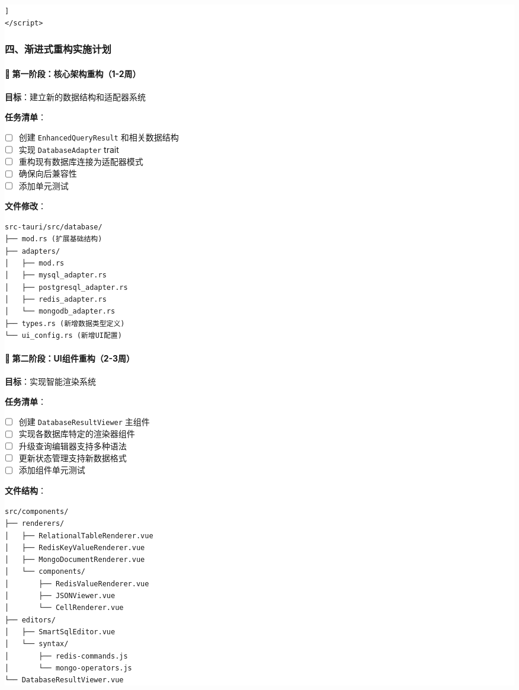 ```vue
]
</script>
```

### 四、渐进式重构实施计划

#### 🚀 第一阶段：核心架构重构（1-2周）

**目标**：建立新的数据结构和适配器系统

**任务清单**：
- [ ] 创建 `EnhancedQueryResult` 和相关数据结构
- [ ] 实现 `DatabaseAdapter` trait
- [ ] 重构现有数据库连接为适配器模式
- [ ] 确保向后兼容性
- [ ] 添加单元测试

**文件修改**：
```
src-tauri/src/database/
├── mod.rs (扩展基础结构)
├── adapters/
│   ├── mod.rs
│   ├── mysql_adapter.rs
│   ├── postgresql_adapter.rs
│   ├── redis_adapter.rs
│   └── mongodb_adapter.rs
├── types.rs (新增数据类型定义)
└── ui_config.rs (新增UI配置)
```

#### 🎨 第二阶段：UI组件重构（2-3周）

**目标**：实现智能渲染系统

**任务清单**：
- [ ] 创建 `DatabaseResultViewer` 主组件
- [ ] 实现各数据库特定的渲染器组件
- [ ] 升级查询编辑器支持多种语法
- [ ] 更新状态管理支持新数据格式
- [ ] 添加组件单元测试

**文件结构**：
```
src/components/
├── renderers/
│   ├── RelationalTableRenderer.vue
│   ├── RedisKeyValueRenderer.vue
│   ├── MongoDocumentRenderer.vue
│   └── components/
│       ├── RedisValueRenderer.vue
│       ├── JSONViewer.vue
│       └── CellRenderer.vue
├── editors/
│   ├── SmartSqlEditor.vue
│   └── syntax/
│       ├── redis-commands.js
│       └── mongo-operators.js
└── DatabaseResultViewer.vue
```
